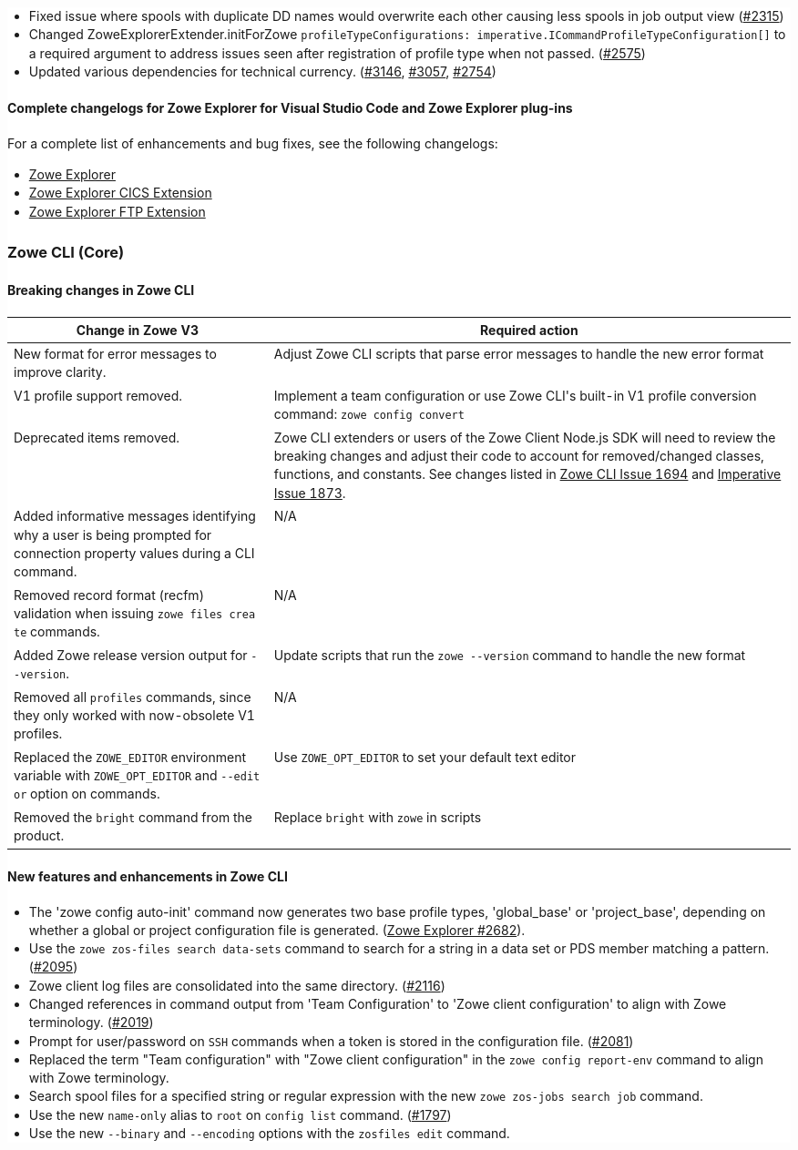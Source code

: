 - Fixed issue where spools with duplicate DD names would overwrite each other causing less spools in job output view ([#2315](https://github.com/zowe/zowe-explorer-vscode/issues/2315))
- Changed ZoweExplorerExtender.initForZowe `profileTypeConfigurations: imperative.ICommandProfileTypeConfiguration[]` to a required argument to address issues seen after registration of profile type when not passed. ([#2575](https://github.com/zowe/zowe-explorer-vscode/issues/2575))
- Updated various dependencies for technical currency. ([#3146](https://github.com/zowe/zowe-explorer-vscode/issues/3146), [#3057](https://github.com/zowe/zowe-explorer-vscode/pull/3057), [#2754](https://github.com/zowe/zowe-explorer-vscode/pull/2754))

#### Complete changelogs for Zowe Explorer for Visual Studio Code and Zowe Explorer plug-ins

For a complete list of enhancements and bug fixes, see the following changelogs:

- [Zowe Explorer](https://github.com/zowe/zowe-explorer-vscode/blob/main/packages/zowe-explorer/CHANGELOG.md)
- [Zowe Explorer CICS Extension](https://github.com/zowe/cics-for-zowe-client/blob/main/packages/vsce/CHANGELOG.md)
- [Zowe Explorer FTP Extension](https://github.com/zowe/zowe-explorer-vscode/blob/main/packages/zowe-explorer-ftp-extension/CHANGELOG.md)

### Zowe CLI (Core)

#### Breaking changes in Zowe CLI

| Change in Zowe V3 | Required action|
|-|-|
|New format for error messages to improve clarity. |Adjust Zowe CLI scripts that parse error messages to handle the new error format|
|V1 profile support removed.|Implement a team configuration or use Zowe CLI's built-in V1 profile conversion command: `zowe config convert`|
|Deprecated items removed. |Zowe CLI extenders or users of the Zowe Client Node.js SDK will need to review the breaking changes and adjust their code to account for removed/changed classes, functions, and constants. See changes listed in [Zowe CLI Issue 1694](https://github.com/zowe/zowe-cli/issues/1694) and [Imperative Issue 1873](https://github.com/zowe/zowe-cli/issues/1873).|
| Added informative messages identifying why a user is being prompted for connection property values during a CLI command.| N/A |
| Removed record format (recfm) validation when issuing `zowe files create` commands. |N/A|
| Added Zowe release version output for `--version`.| Update scripts that run the `zowe --version` command to handle the new format|
| Removed all `profiles` commands, since they only worked with now-obsolete V1 profiles.| N/A |
| Replaced the `ZOWE_EDITOR` environment variable with `ZOWE_OPT_EDITOR` and `--editor` option on commands.|Use `ZOWE_OPT_EDITOR` to set your default text editor |
| Removed the `bright` command from the product.| Replace `bright` with `zowe` in scripts |

#### New features and enhancements in Zowe CLI

- The 'zowe config auto-init' command now generates two base profile types, 'global_base' or 'project_base', depending on whether a global or project configuration file is generated. ([Zowe Explorer #2682](https://github.com/zowe/zowe-explorer-vscode/issues/2682)).
- Use the `zowe zos-files search data-sets` command to search for a string in a data set or PDS member matching a pattern. ([#2095](https://github.com/zowe/zowe-cli/issues/2095))
- Zowe client log files are consolidated into the same directory. ([#2116](https://github.com/zowe/zowe-cli/issues/2116))
- Changed references in command output from 'Team Configuration' to 'Zowe client configuration' to align with Zowe terminology. ([#2019](https://github.com/zowe/zowe-cli/issues/2019))
- Prompt for user/password on `SSH` commands when a token is stored in the configuration file. ([#2081](https://github.com/zowe/zowe-cli/pull/2081))
- Replaced the term "Team configuration" with "Zowe client configuration" in the `zowe config report-env` command to align with Zowe terminology.
- Search spool files for a specified string or regular expression with the new `zowe zos-jobs search job` command.
- Use the new `name-only` alias to `root` on `config list` command. ([#1797](https://github.com/zowe/zowe-cli/issues/1797))
- Use the new `--binary` and `--encoding` options with the `zosfiles edit` command.